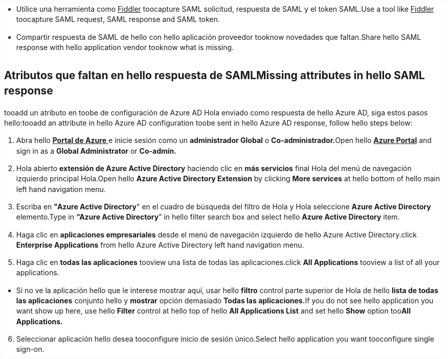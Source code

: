 -   <span data-ttu-id="d433c-109">Utilice una herramienta como [Fiddler](http://www.telerik.com/fiddler) toocapture SAML solicitud, respuesta de SAML y el token SAML.</span><span class="sxs-lookup"><span data-stu-id="d433c-109">Use a tool like [Fiddler](http://www.telerik.com/fiddler) toocapture SAML request, SAML response and SAML token.</span></span>

-   <span data-ttu-id="d433c-110">Compartir respuesta de SAML de hello con hello aplicación proveedor tooknow novedades que faltan.</span><span class="sxs-lookup"><span data-stu-id="d433c-110">Share hello SAML response with hello application vendor tooknow what is missing.</span></span>

## <a name="missing-attributes-in-hello-saml-response"></a><span data-ttu-id="d433c-111">Atributos que faltan en hello respuesta de SAML</span><span class="sxs-lookup"><span data-stu-id="d433c-111">Missing attributes in hello SAML response</span></span>

<span data-ttu-id="d433c-112">tooadd un atributo en toobe de configuración de Azure AD Hola enviado como respuesta de hello Azure AD, siga estos pasos hello:</span><span class="sxs-lookup"><span data-stu-id="d433c-112">tooadd an attribute in hello Azure AD configuration toobe sent in hello Azure AD response, follow hello steps below:</span></span>

1.  <span data-ttu-id="d433c-113">Abra hello [ **Portal de Azure** ](https://portal.azure.com/) e inicie sesión como un **administrador Global** o **Co-administrador.**</span><span class="sxs-lookup"><span data-stu-id="d433c-113">Open hello [**Azure Portal**](https://portal.azure.com/) and sign in as a **Global Administrator** or **Co-admin.**</span></span>

2.  <span data-ttu-id="d433c-114">Hola abierto **extensión de Azure Active Directory** haciendo clic en **más servicios** final Hola del menú de navegación izquierdo principal Hola.</span><span class="sxs-lookup"><span data-stu-id="d433c-114">Open hello **Azure Active Directory Extension** by clicking **More services** at hello bottom of hello main left hand navigation menu.</span></span>

3.  <span data-ttu-id="d433c-115">Escriba en **"Azure Active Directory**" en el cuadro de búsqueda del filtro de Hola y Hola seleccione **Azure Active Directory** elemento.</span><span class="sxs-lookup"><span data-stu-id="d433c-115">Type in **“Azure Active Directory**” in hello filter search box and select hello **Azure Active Directory** item.</span></span>

4.  <span data-ttu-id="d433c-116">Haga clic en **aplicaciones empresariales** desde el menú de navegación izquierdo de hello Azure Active Directory.</span><span class="sxs-lookup"><span data-stu-id="d433c-116">click **Enterprise Applications** from hello Azure Active Directory left hand navigation menu.</span></span>

5.  <span data-ttu-id="d433c-117">Haga clic en **todas las aplicaciones** tooview una lista de todas las aplicaciones.</span><span class="sxs-lookup"><span data-stu-id="d433c-117">click **All Applications** tooview a list of all your applications.</span></span>

   * <span data-ttu-id="d433c-118">Si no ve la aplicación hello que le interese mostrar aquí, usar hello **filtro** control parte superior de Hola de hello **lista de todas las aplicaciones** conjunto hello y **mostrar** opción demasiado **Todas las aplicaciones.**</span><span class="sxs-lookup"><span data-stu-id="d433c-118">If you do not see hello application you want show up here, use hello **Filter** control at hello top of hello **All Applications List** and set hello **Show** option too**All Applications.**</span></span>

6.  <span data-ttu-id="d433c-119">Seleccionar aplicación hello desea tooconfigure inicio de sesión único.</span><span class="sxs-lookup"><span data-stu-id="d433c-119">Select hello application you want tooconfigure single sign-on.</span></span>
